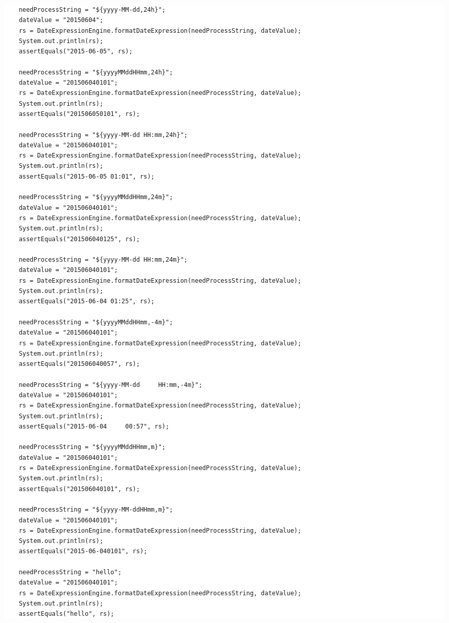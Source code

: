         needProcessString = "${yyyy-MM-dd,24h}";
        dateValue = "20150604";
        rs = DateExpressionEngine.formatDateExpression(needProcessString, dateValue);
        System.out.println(rs);
        assertEquals("2015-06-05", rs);

        needProcessString = "${yyyyMMddHHmm,24h}";
        dateValue = "201506040101";
        rs = DateExpressionEngine.formatDateExpression(needProcessString, dateValue);
        System.out.println(rs);
        assertEquals("201506050101", rs);

        needProcessString = "${yyyy-MM-dd HH:mm,24h}";
        dateValue = "201506040101";
        rs = DateExpressionEngine.formatDateExpression(needProcessString, dateValue);
        System.out.println(rs);
        assertEquals("2015-06-05 01:01", rs);

        needProcessString = "${yyyyMMddHHmm,24m}";
        dateValue = "201506040101";
        rs = DateExpressionEngine.formatDateExpression(needProcessString, dateValue);
        System.out.println(rs);
        assertEquals("201506040125", rs);

        needProcessString = "${yyyy-MM-dd HH:mm,24m}";
        dateValue = "201506040101";
        rs = DateExpressionEngine.formatDateExpression(needProcessString, dateValue);
        System.out.println(rs);
        assertEquals("2015-06-04 01:25", rs);

        needProcessString = "${yyyyMMddHHmm,-4m}";
        dateValue = "201506040101";
        rs = DateExpressionEngine.formatDateExpression(needProcessString, dateValue);
        System.out.println(rs);
        assertEquals("201506040057", rs);

        needProcessString = "${yyyy-MM-dd     HH:mm,-4m}";
        dateValue = "201506040101";
        rs = DateExpressionEngine.formatDateExpression(needProcessString, dateValue);
        System.out.println(rs);
        assertEquals("2015-06-04     00:57", rs);

        needProcessString = "${yyyyMMddHHmm,m}";
        dateValue = "201506040101";
        rs = DateExpressionEngine.formatDateExpression(needProcessString, dateValue);
        System.out.println(rs);
        assertEquals("201506040101", rs);

        needProcessString = "${yyyy-MM-ddHHmm,m}";
        dateValue = "201506040101";
        rs = DateExpressionEngine.formatDateExpression(needProcessString, dateValue);
        System.out.println(rs);
        assertEquals("2015-06-040101", rs);

        needProcessString = "hello";
        dateValue = "201506040101";
        rs = DateExpressionEngine.formatDateExpression(needProcessString, dateValue);
        System.out.println(rs);
        assertEquals("hello", rs);
